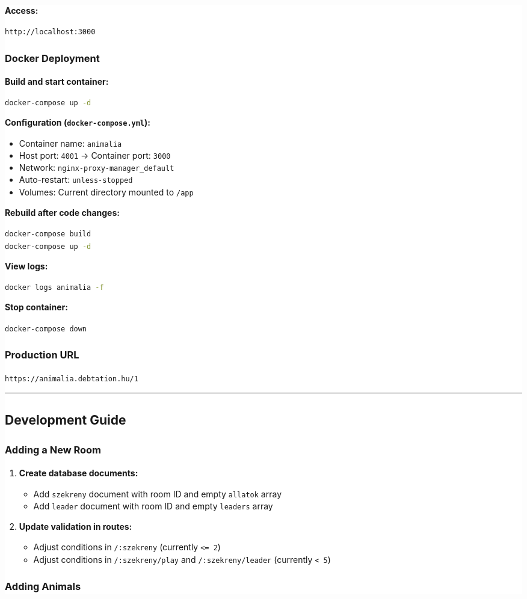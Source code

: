 **Access:**
```
http://localhost:3000
```

### Docker Deployment

**Build and start container:**
```bash
docker-compose up -d
```

**Configuration (`docker-compose.yml`):**
- Container name: `animalia`
- Host port: `4001` → Container port: `3000`
- Network: `nginx-proxy-manager_default`
- Auto-restart: `unless-stopped`
- Volumes: Current directory mounted to `/app`

**Rebuild after code changes:**
```bash
docker-compose build
docker-compose up -d
```

**View logs:**
```bash
docker logs animalia -f
```

**Stop container:**
```bash
docker-compose down
```

### Production URL
```
https://animalia.debtation.hu/1
```

---

## Development Guide

### Adding a New Room

1. **Create database documents:**
   - Add `szekreny` document with room ID and empty `allatok` array
   - Add `leader` document with room ID and empty `leaders` array

2. **Update validation in routes:**
   - Adjust conditions in `/:szekreny` (currently `<= 2`)
   - Adjust conditions in `/:szekreny/play` and `/:szekreny/leader` (currently `< 5`)

### Adding Animals
